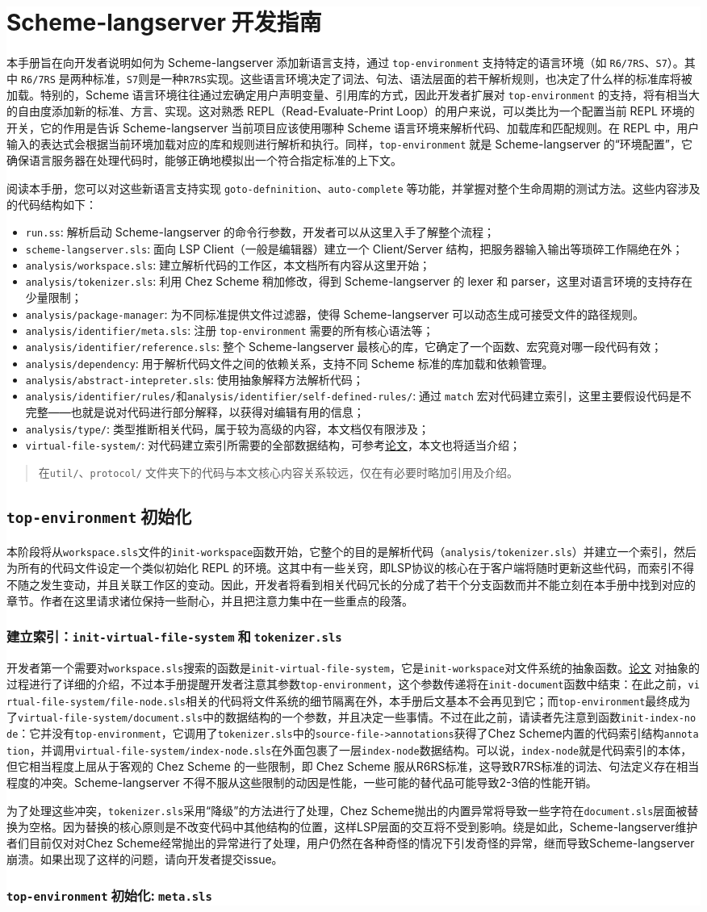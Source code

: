 # Scheme-langserver 开发指南

本手册旨在向开发者说明如何为 Scheme-langserver 添加新语言支持，通过 `top-environment` 支持特定的语言环境（如 `R6/7RS`、`S7`）。其中 `R6/7RS` 是两种标准，`S7`则是一种`R7RS`实现。这些语言环境决定了词法、句法、语法层面的若干解析规则，也决定了什么样的标准库将被加载。特别的，Scheme 语言环境往往通过宏确定用户声明变量、引用库的方式，因此开发者扩展对 `top-environment` 的支持，将有相当大的自由度添加新的标准、方言、实现。这对熟悉 REPL（Read-Evaluate-Print Loop）的用户来说，可以类比为一个配置当前 REPL 环境的开关，它的作用是告诉 Scheme-langserver 当前项目应该使用哪种 Scheme 语言环境来解析代码、加载库和匹配规则。在 REPL 中，用户输入的表达式会根据当前环境加载对应的库和规则进行解析和执行。同样，`top-environment` 就是 Scheme-langserver 的“环境配置”，它确保语言服务器在处理代码时，能够正确地模拟出一个符合指定标准的上下文。

阅读本手册，您可以对这些新语言支持实现 `goto-defninition`、`auto-complete` 等功能，并掌握对整个生命周期的测试方法。这些内容涉及的代码结构如下：

- `run.ss`: 解析启动 Scheme-langserver 的命令行参数，开发者可以从这里入手了解整个流程；
- `scheme-langserver.sls`: 面向 LSP Client（一般是编辑器）建立一个 Client/Server 结构，把服务器输入输出等琐碎工作隔绝在外；
- `analysis/workspace.sls`: 建立解析代码的工作区，本文档所有内容从这里开始；
- `analysis/tokenizer.sls`: 利用 Chez Scheme 稍加修改，得到 Scheme-langserver 的 lexer 和 parser，这里对语言环境的支持存在少量限制；
- `analysis/package-manager`: 为不同标准提供文件过滤器，使得 Scheme-langserver 可以动态生成可接受文件的路径规则。
- `analysis/identifier/meta.sls`: 注册 `top-environment` 需要的所有核心语法等；
- `analysis/identifier/reference.sls`: 整个 Scheme-langserver 最核心的库，它确定了一个函数、宏究竟对哪一段代码有效；
- `analysis/dependency`: 用于解析代码文件之间的依赖关系，支持不同 Scheme 标准的库加载和依赖管理。
- `analysis/abstract-intepreter.sls`: 使用抽象解释方法解析代码；
- `analysis/identifier/rules/`和`analysis/identifier/self-defined-rules/`: 通过 `match` 宏对代码建立索引，这里主要假设代码是不完整——也就是说对代码进行部分解释，以获得对编辑有用的信息；
- `analysis/type/`: 类型推断相关代码，属于较为高级的内容，本文档仅有限涉及；
- `virtual-file-system/`: 对代码建立索引所需要的全部数据结构，可参考[论文](https://github.com/ufo5260987423/scheme-langserver/blob/main/doc/paper.pdf)，本文也将适当介绍；

> 在`util/`、`protocol/` 文件夹下的代码与本文核心内容关系较远，仅在有必要时略加引用及介绍。

## `top-environment` 初始化 

本阶段将从`workspace.sls`文件的`init-workspace`函数开始，它整个的目的是解析代码（`analysis/tokenizer.sls`）并建立一个索引，然后为所有的代码文件设定一个类似初始化 REPL 的环境。这其中有一些关窍，即LSP协议的核心在于客户端将随时更新这些代码，而索引不得不随之发生变动，并且关联工作区的变动。因此，开发者将看到相关代码冗长的分成了若干个分支函数而并不能立刻在本手册中找到对应的章节。作者在这里请求诸位保持一些耐心，并且把注意力集中在一些重点的段落。

### 建立索引：`init-virtual-file-system` 和 `tokenizer.sls`

开发者第一个需要对`workspace.sls`搜索的函数是`init-virtual-file-system`，它是`init-workspace`对文件系统的抽象函数。[论文](https://github.com/ufo5260987423/scheme-langserver/blob/main/doc/paper.pdf) 对抽象的过程进行了详细的介绍，不过本手册提醒开发者注意其参数`top-environment`，这个参数传递将在`init-document`函数中结束：在此之前，`virtual-file-system/file-node.sls`相关的代码将文件系统的细节隔离在外，本手册后文基本不会再见到它；而`top-environment`最终成为了`virtual-file-system/document.sls`中的数据结构的一个参数，并且决定一些事情。不过在此之前，请读者先注意到函数`init-index-node`：它并没有`top-environment`，它调用了`tokenizer.sls`中的`source-file->annotations`获得了Chez Scheme内置的代码索引结构`annotation`，并调用`virtual-file-system/index-node.sls`在外面包裹了一层`index-node`数据结构。可以说，`index-node`就是代码索引的本体，但它相当程度上屈从于客观的 Chez Scheme 的一些限制，即 Chez Scheme 服从R6RS标准，这导致R7RS标准的词法、句法定义存在相当程度的冲突。Scheme-langserver 不得不服从这些限制的动因是性能，一些可能的替代品可能导致2-3倍的性能开销。

为了处理这些冲突，`tokenizer.sls`采用“降级”的方法进行了处理，Chez Scheme抛出的内置异常将导致一些字符在`document.sls`层面被替换为空格。因为替换的核心原则是不改变代码中其他结构的位置，这样LSP层面的交互将不受到影响。绕是如此，Scheme-langserver维护者们目前仅对对Chez Scheme经常抛出的异常进行了处理，用户仍然在各种奇怪的情况下引发奇怪的异常，继而导致Scheme-langserver崩溃。如果出现了这样的问题，请向开发者提交issue。

### `top-environment` 初始化: `meta.sls`
